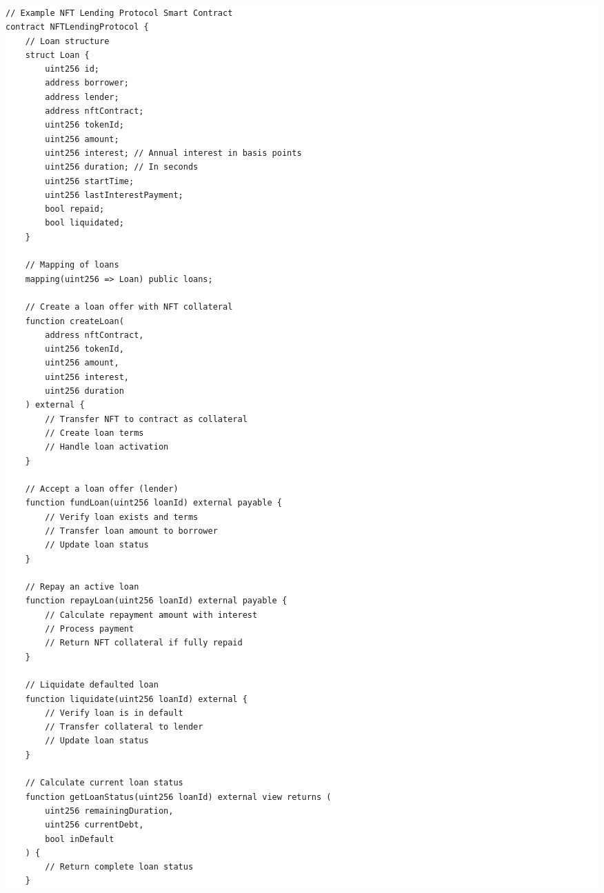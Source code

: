 ```solidity
// Example NFT Lending Protocol Smart Contract
contract NFTLendingProtocol {
    // Loan structure
    struct Loan {
        uint256 id;
        address borrower;
        address lender;
        address nftContract;
        uint256 tokenId;
        uint256 amount;
        uint256 interest; // Annual interest in basis points
        uint256 duration; // In seconds
        uint256 startTime;
        uint256 lastInterestPayment;
        bool repaid;
        bool liquidated;
    }
    
    // Mapping of loans
    mapping(uint256 => Loan) public loans;
    
    // Create a loan offer with NFT collateral
    function createLoan(
        address nftContract,
        uint256 tokenId,
        uint256 amount,
        uint256 interest,
        uint256 duration
    ) external {
        // Transfer NFT to contract as collateral
        // Create loan terms
        // Handle loan activation
    }
    
    // Accept a loan offer (lender)
    function fundLoan(uint256 loanId) external payable {
        // Verify loan exists and terms
        // Transfer loan amount to borrower
        // Update loan status
    }
    
    // Repay an active loan
    function repayLoan(uint256 loanId) external payable {
        // Calculate repayment amount with interest
        // Process payment
        // Return NFT collateral if fully repaid
    }
    
    // Liquidate defaulted loan
    function liquidate(uint256 loanId) external {
        // Verify loan is in default
        // Transfer collateral to lender
        // Update loan status
    }
    
    // Calculate current loan status
    function getLoanStatus(uint256 loanId) external view returns (
        uint256 remainingDuration,
        uint256 currentDebt,
        bool inDefault
    ) {
        // Return complete loan status
    }
```